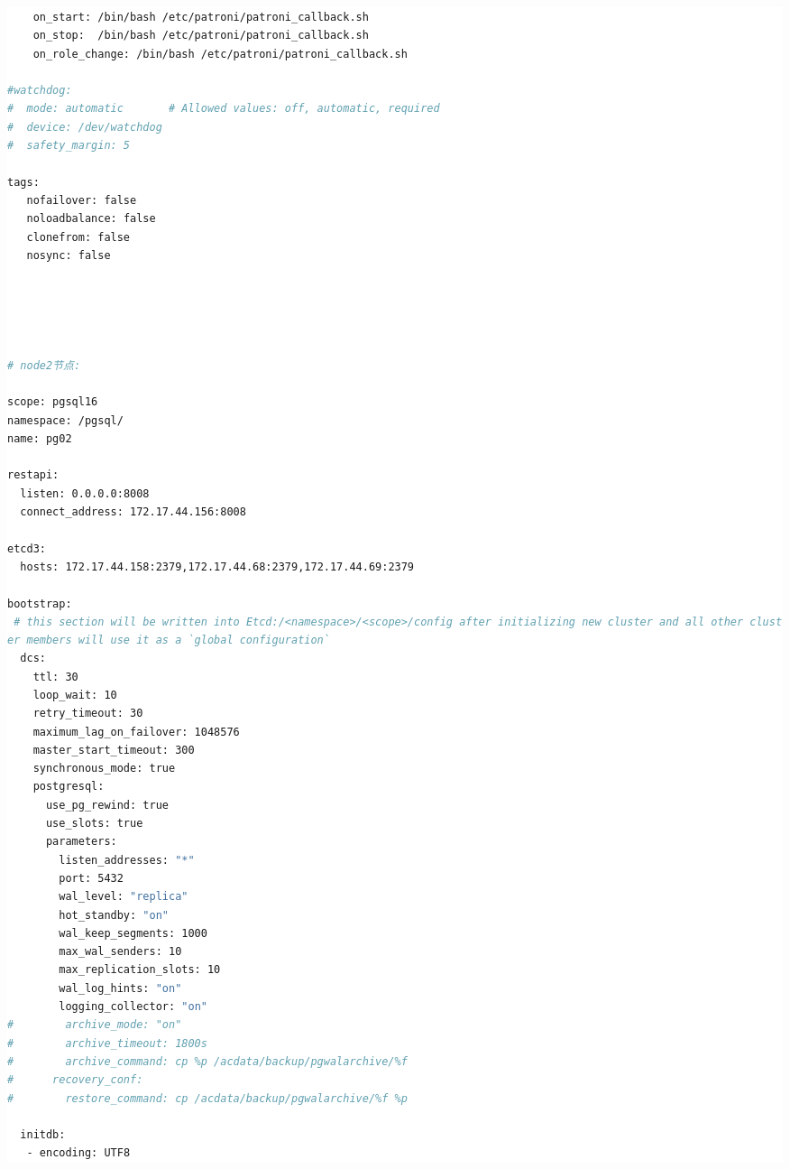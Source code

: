 ```bash
    on_start: /bin/bash /etc/patroni/patroni_callback.sh
    on_stop:  /bin/bash /etc/patroni/patroni_callback.sh
    on_role_change: /bin/bash /etc/patroni/patroni_callback.sh

#watchdog:
#  mode: automatic       # Allowed values: off, automatic, required
#  device: /dev/watchdog
#  safety_margin: 5

tags:
   nofailover: false
   noloadbalance: false
   clonefrom: false
   nosync: false





# node2节点:

scope: pgsql16
namespace: /pgsql/
name: pg02

restapi:
  listen: 0.0.0.0:8008
  connect_address: 172.17.44.156:8008

etcd3:
  hosts: 172.17.44.158:2379,172.17.44.68:2379,172.17.44.69:2379

bootstrap:
 # this section will be written into Etcd:/<namespace>/<scope>/config after initializing new cluster and all other cluster members will use it as a `global configuration`
  dcs:
    ttl: 30
    loop_wait: 10
    retry_timeout: 30
    maximum_lag_on_failover: 1048576
    master_start_timeout: 300
    synchronous_mode: true
    postgresql:
      use_pg_rewind: true
      use_slots: true
      parameters:
        listen_addresses: "*"
        port: 5432
        wal_level: "replica"
        hot_standby: "on"
        wal_keep_segments: 1000
        max_wal_senders: 10
        max_replication_slots: 10
        wal_log_hints: "on"
        logging_collector: "on"
#        archive_mode: "on"
#        archive_timeout: 1800s
#        archive_command: cp %p /acdata/backup/pgwalarchive/%f
#      recovery_conf:
#        restore_command: cp /acdata/backup/pgwalarchive/%f %p

  initdb:
   - encoding: UTF8
```